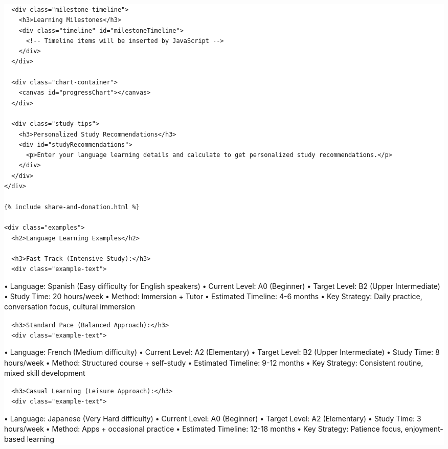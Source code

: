       <div class="milestone-timeline">
        <h3>Learning Milestones</h3>
        <div class="timeline" id="milestoneTimeline">
          <!-- Timeline items will be inserted by JavaScript -->
        </div>
      </div>
      
      <div class="chart-container">
        <canvas id="progressChart"></canvas>
      </div>

      <div class="study-tips">
        <h3>Personalized Study Recommendations</h3>
        <div id="studyRecommendations">
          <p>Enter your language learning details and calculate to get personalized study recommendations.</p>
        </div>
      </div>
    </div>

    {% include share-and-donation.html %}

    <div class="examples">
      <h2>Language Learning Examples</h2>

      <h3>Fast Track (Intensive Study):</h3>
      <div class="example-text">
• Language: Spanish (Easy difficulty for English speakers)
• Current Level: A0 (Beginner)
• Target Level: B2 (Upper Intermediate)
• Study Time: 20 hours/week
• Method: Immersion + Tutor
• Estimated Timeline: 4-6 months
• Key Strategy: Daily practice, conversation focus, cultural immersion
      </div>

      <h3>Standard Pace (Balanced Approach):</h3>
      <div class="example-text">
• Language: French (Medium difficulty)
• Current Level: A2 (Elementary)
• Target Level: B2 (Upper Intermediate)
• Study Time: 8 hours/week
• Method: Structured course + self-study
• Estimated Timeline: 9-12 months
• Key Strategy: Consistent routine, mixed skill development
      </h3>

      <h3>Casual Learning (Leisure Approach):</h3>
      <div class="example-text">
• Language: Japanese (Very Hard difficulty)
• Current Level: A0 (Beginner)
• Target Level: A2 (Elementary)
• Study Time: 3 hours/week
• Method: Apps + occasional practice
• Estimated Timeline: 12-18 months
• Key Strategy: Patience focus, enjoyment-based learning
      </div>
    </div>
  </div>
